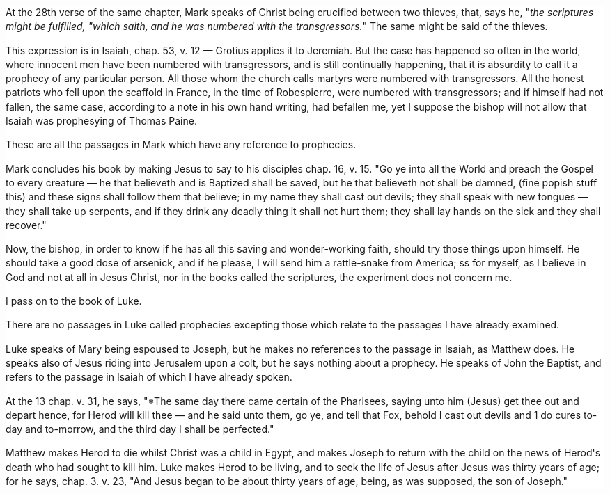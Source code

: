    At the 28th verse of the same chapter, Mark speaks of Christ being
   crucified between two thieves, that, says he, "*the scriptures might be
   fulfilled, "which saith, and he was numbered with the transgressors.*" The
   same might be said of the thieves.

   This expression is in Isaiah, chap. 53, v. 12 &mdash;  Grotius applies it to Jeremiah. But
   the case has happened so often in the world, where innocent men have been
   numbered with transgressors, and is still continually happening, that it
   is absurdity to call it a prophecy of any particular person. All those
   whom the church calls martyrs were numbered with transgressors. All the 
   honest patriots who fell upon the scaffold in France, in the time
   of Robespierre, were numbered with transgressors; and if himself had not
   fallen, the same case, according to a note in his own hand writing, had
   befallen me, yet I suppose the bishop will not allow that
   Isaiah was prophesying of Thomas Paine.

   These are all the passages in Mark which have any reference to prophecies.

   Mark concludes his book by making Jesus to say to his disciples chap. 16, v. 15.
   "Go ye into all the World and preach the Gospel to every creature &mdash; 
   he that believeth and is Baptized shall be saved, but he that believeth
   not shall be damned, (fine popish stuff this) and these signs shall
   follow them that believe; in my name they shall cast out devils; they
   shall speak with new tongues &mdash; they shall take up serpents, and if they
   drink any deadly thing it shall not hurt them; they shall lay hands on the
   sick and they shall recover."

   Now, the bishop, in order to know if he has all this saving and
   wonder-working faith, should try those things upon himself. He should take
   a good dose of arsenick, and if he please, I will send him a rattle-snake
   from America; ss for myself, as I believe in God and not at all in Jesus Christ, nor in
   the books called the scriptures, the experiment does not concern me.

   I pass on to the book of Luke.

   There are no passages in Luke called prophecies excepting those which
   relate to the passages I have already examined.

   Luke speaks of Mary being espoused to Joseph, but he makes no references
   to the passage in Isaiah, as Matthew does. He speaks also of Jesus riding
   into Jerusalem upon a colt, but he says nothing about a prophecy. He
   speaks of John the Baptist, and refers to the passage in Isaiah of
   which I have already spoken.

   At the 13 chap. v. 31, he says, "*The same day there came certain of the
   Pharisees, saying unto him (Jesus) get thee out and depart hence, for
   Herod will kill thee &mdash; and he said unto them, go ye, and tell that Fox,
   behold I cast out devils and 1 do cures to-day and to-morrow, and the
   third day I shall be perfected."

   Matthew makes Herod to die whilst Christ was a child in Egypt, and makes
   Joseph to return with the child on the news of Herod's death who had
   sought to kill him. Luke makes Herod to be living, and to seek the life of
   Jesus after Jesus was thirty years of age; for he says, chap. 3. v. 23, "And
   Jesus began to be about thirty years of age, being, as was supposed, the
   son of Joseph."
